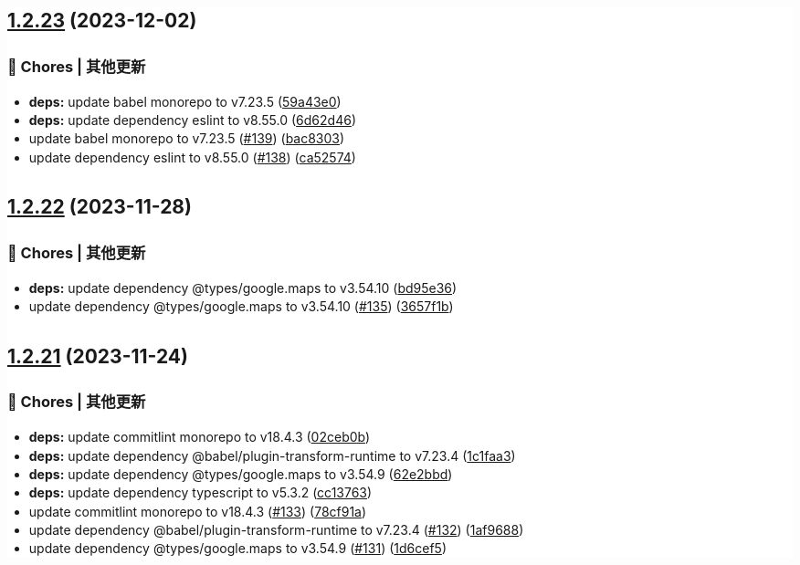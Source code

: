 

## [1.2.23](https://github.com/zhensherlock/webrtc-streamer-helper/compare/v1.2.22...v1.2.23) (2023-12-02)


### 🎫 Chores | 其他更新

* **deps:** update babel monorepo to v7.23.5 ([59a43e0](https://github.com/zhensherlock/webrtc-streamer-helper/commit/59a43e0e07a9b18ea856fc4bdbd27d4a3e93a771))
* **deps:** update dependency eslint to v8.55.0 ([6d62d46](https://github.com/zhensherlock/webrtc-streamer-helper/commit/6d62d46fc588940843c34336afdd4d4e0b9b212a))
* update babel monorepo to v7.23.5 ([#139](https://github.com/zhensherlock/webrtc-streamer-helper/issues/139)) ([bac8303](https://github.com/zhensherlock/webrtc-streamer-helper/commit/bac8303e87556853e3a5f71ad49e2bc0aee9c9af))
* update dependency eslint to v8.55.0 ([#138](https://github.com/zhensherlock/webrtc-streamer-helper/issues/138)) ([ca52574](https://github.com/zhensherlock/webrtc-streamer-helper/commit/ca52574832b6f717373baf39eee2de170458ac86))



## [1.2.22](https://github.com/zhensherlock/webrtc-streamer-helper/compare/v1.2.21...v1.2.22) (2023-11-28)


### 🎫 Chores | 其他更新

* **deps:** update dependency @types/google.maps to v3.54.10 ([bd95e36](https://github.com/zhensherlock/webrtc-streamer-helper/commit/bd95e3619597d46c288f5bc3b6ab978658f81467))
* update dependency @types/google.maps to v3.54.10 ([#135](https://github.com/zhensherlock/webrtc-streamer-helper/issues/135)) ([3657f1b](https://github.com/zhensherlock/webrtc-streamer-helper/commit/3657f1b4b21615b02185d694bf2f9915be0259cd))



## [1.2.21](https://github.com/zhensherlock/webrtc-streamer-helper/compare/v1.2.20...v1.2.21) (2023-11-24)


### 🎫 Chores | 其他更新

* **deps:** update commitlint monorepo to v18.4.3 ([02ceb0b](https://github.com/zhensherlock/webrtc-streamer-helper/commit/02ceb0b42185510f1d366116c42048f073c2c238))
* **deps:** update dependency @babel/plugin-transform-runtime to v7.23.4 ([1c1faa3](https://github.com/zhensherlock/webrtc-streamer-helper/commit/1c1faa33c5210bfcf757253c6b09c77520b80b8c))
* **deps:** update dependency @types/google.maps to v3.54.9 ([62e2bbd](https://github.com/zhensherlock/webrtc-streamer-helper/commit/62e2bbd2e21caec5babcbd5b7fe000930dcb60cc))
* **deps:** update dependency typescript to v5.3.2 ([cc13763](https://github.com/zhensherlock/webrtc-streamer-helper/commit/cc13763f156bd942e4e2e091dc09c0c0ed3d6867))
* update commitlint monorepo to v18.4.3 ([#133](https://github.com/zhensherlock/webrtc-streamer-helper/issues/133)) ([78cf91a](https://github.com/zhensherlock/webrtc-streamer-helper/commit/78cf91ac5589741805ca5455809e049da8959893))
* update dependency @babel/plugin-transform-runtime to v7.23.4 ([#132](https://github.com/zhensherlock/webrtc-streamer-helper/issues/132)) ([1af9688](https://github.com/zhensherlock/webrtc-streamer-helper/commit/1af968890bd23fcb717ea1490989452a18ab4bbd))
* update dependency @types/google.maps to v3.54.9 ([#131](https://github.com/zhensherlock/webrtc-streamer-helper/issues/131)) ([1d6cef5](https://github.com/zhensherlock/webrtc-streamer-helper/commit/1d6cef54d2841e389bd0367c91a5dc2a0f39f018))

